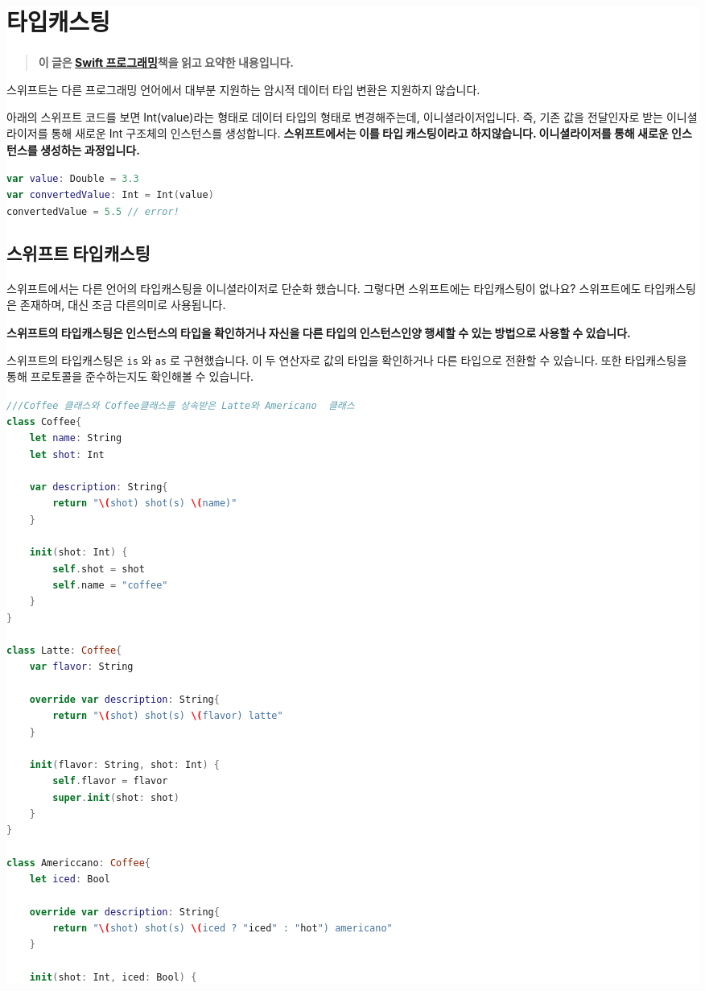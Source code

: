 # 타입캐스팅

> **이 글은 [Swift 프로그래밍](http://m.hanbit.co.kr/store/books/book_view.html?p_code=B9421379018)책을 읽고 요약한 내용입니다.**

스위프트는 다른 프로그래밍 언어에서 대부분 지원하는 암시적 데이터 타입 변환은 지원하지 않습니다.

아래의 스위프트 코드를 보면 Int(value)라는 형태로 데이터 타입의 형태로 변경해주는데, 이니셜라이저입니다.
즉, 기존 값을 전달인자로 받는 이니셜라이저를 통해 새로운 Int 구조체의 인스턴스를 생성합니다.
**스위프트에서는 이를 타입 캐스팅이라고 하지않습니다. 이니셜라이저를 통해 새로운 인스턴스를 생성하는 과정입니다.**

```swift
var value: Double = 3.3
var convertedValue: Int = Int(value)
convertedValue = 5.5 // error!
```

## 스위프트 타입캐스팅

스위프트에서는 다른 언어의 타입캐스팅을 이니셜라이저로 단순화 했습니다. 그렇다면 스위프트에는 타입캐스팅이 없나요?
스위프트에도 타입캐스팅은 존재하며, 대신 조금 다른의미로 사용됩니다.

**스위프트의 타입캐스팅은 인스턴스의 타입을 확인하거나 자신을 다른 타입의 인스턴스인양 행세할 수 있는 방법으로 사용할 수 있습니다.**

스위프트의 타입캐스팅은 `is` 와 `as` 로 구현했습니다.
이 두 연산자로 값의 타입을 확인하거나 다른 타입으로 전환할 수 있습니다.
또한 타입캐스팅을 통해 프로토콜을 준수하는지도 확인해볼 수 있습니다.

```swift
///Coffee 클래스와 Coffee클래스를 상속받은 Latte와 Americano  클래스
class Coffee{
    let name: String
    let shot: Int
    
    var description: String{
        return "\(shot) shot(s) \(name)"
    }
    
    init(shot: Int) {
        self.shot = shot
        self.name = "coffee"
    }
}

class Latte: Coffee{
    var flavor: String
    
    override var description: String{
        return "\(shot) shot(s) \(flavor) latte"
    }
    
    init(flavor: String, shot: Int) {
        self.flavor = flavor
        super.init(shot: shot)
    }
}

class Americcano: Coffee{
    let iced: Bool
    
    override var description: String{
        return "\(shot) shot(s) \(iced ? "iced" : "hot") americano"
    }
    
    init(shot: Int, iced: Bool) {
```